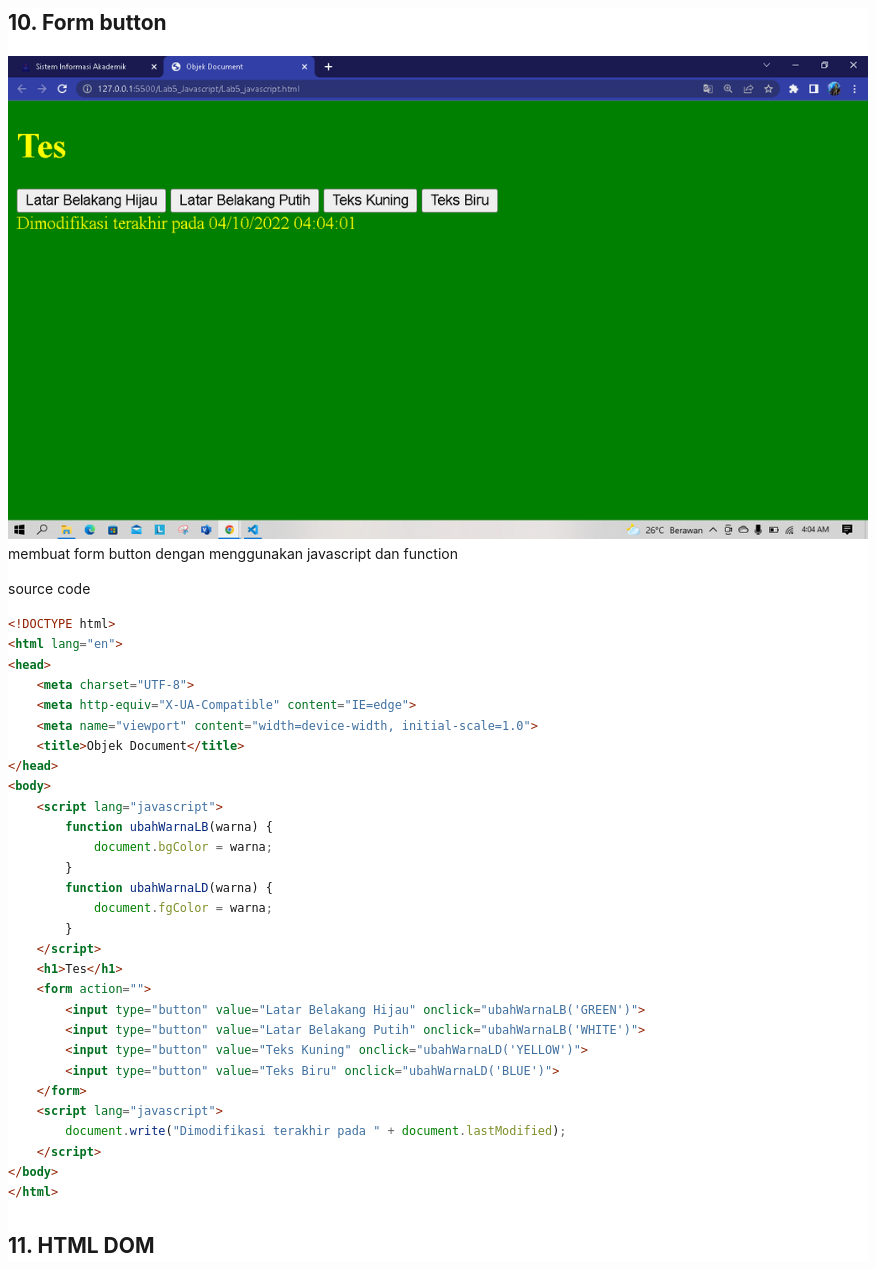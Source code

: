 ## 10. Form button
![gambar](img/form%20buttom.png)
membuat form button dengan menggunakan javascript dan function

source code

``` html
<!DOCTYPE html>
<html lang="en">
<head>
    <meta charset="UTF-8">
    <meta http-equiv="X-UA-Compatible" content="IE=edge">
    <meta name="viewport" content="width=device-width, initial-scale=1.0">
    <title>Objek Document</title>
</head>
<body>
    <script lang="javascript">
        function ubahWarnaLB(warna) {
            document.bgColor = warna;
        }
        function ubahWarnaLD(warna) {
            document.fgColor = warna;
        }
    </script>
    <h1>Tes</h1>
    <form action="">
        <input type="button" value="Latar Belakang Hijau" onclick="ubahWarnaLB('GREEN')">
        <input type="button" value="Latar Belakang Putih" onclick="ubahWarnaLB('WHITE')">
        <input type="button" value="Teks Kuning" onclick="ubahWarnaLD('YELLOW')">
        <input type="button" value="Teks Biru" onclick="ubahWarnaLD('BLUE')">
    </form>
    <script lang="javascript">
        document.write("Dimodifikasi terakhir pada " + document.lastModified);
    </script>
</body>
</html>
```
## 11. HTML DOM